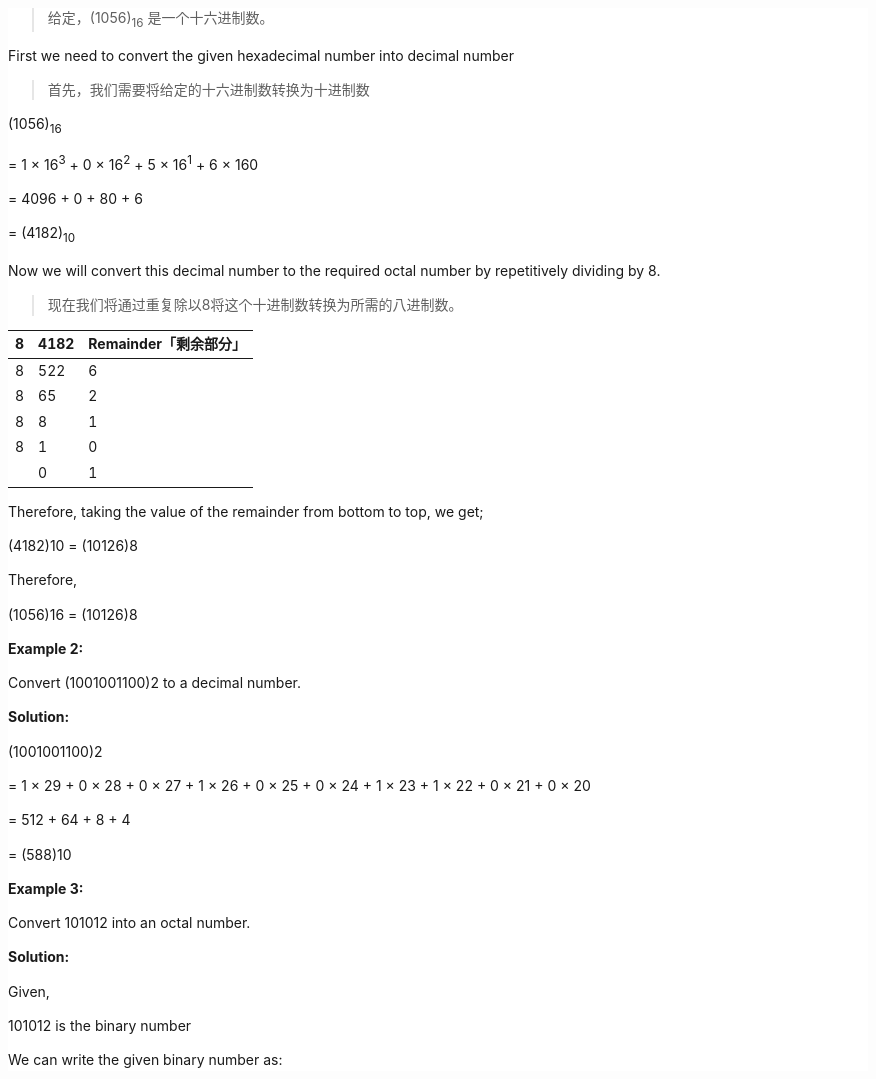 > 给定，$(1056)_{16}$ 是一个十六进制数。

First we need to convert the given hexadecimal number into decimal number

> 首先，我们需要将给定的十六进制数转换为十进制数

$(1056)_{16}$

= 1 × $16^{3}$ + 0 × $16^{2}$ + 5 × $16^{1}$ + 6 × 160

= 4096 + 0 + 80 + 6

= $(4182)_{10}$

Now we will convert this decimal number to the required octal number by repetitively dividing by 8.

> 现在我们将通过重复除以8将这个十进制数转换为所需的八进制数。

| 8    | 4182 | Remainder「剩余部分」 |
| ---- | ---- | --------------------- |
| 8    | 522  | 6                     |
| 8    | 65   | 2                     |
| 8    | 8    | 1                     |
| 8    | 1    | 0                     |
|      | 0    | 1                     |

Therefore, taking the value of the remainder from bottom to top, we get;

(4182)10 = (10126)8

Therefore, 

(1056)16 = (10126)8

**Example 2:**

Convert (1001001100)2 to a decimal number.

**Solution:**

(1001001100)2

= 1 × 29 + 0 × 28 + 0 × 27 + 1 × 26 + 0 × 25 + 0 × 24 + 1 × 23 + 1 × 22 + 0 × 21 + 0 × 20

= 512 + 64 + 8 + 4

= (588)10

**Example 3:**

Convert 101012 into an octal number.

**Solution:**

Given, 

 101012 is the binary number

We can write the given binary number as:
